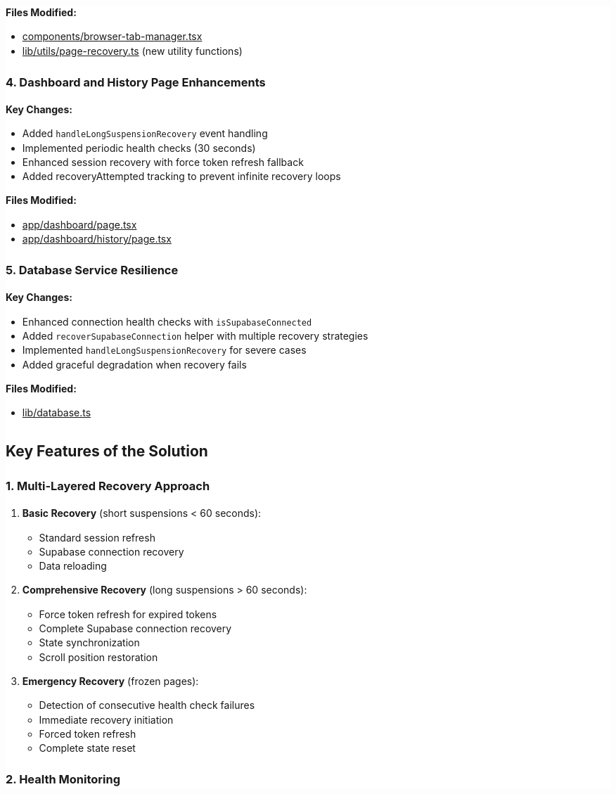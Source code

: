 **Files Modified:**
- [components/browser-tab-manager.tsx](file:///d:/_project/content-summarizer/components/browser-tab-manager.tsx)
- [lib/utils/page-recovery.ts](file:///d:/_project/content-summarizer/lib/utils/page-recovery.ts) (new utility functions)

### 4. Dashboard and History Page Enhancements

**Key Changes:**
- Added `handleLongSuspensionRecovery` event handling
- Implemented periodic health checks (30 seconds)
- Enhanced session recovery with force token refresh fallback
- Added recoveryAttempted tracking to prevent infinite recovery loops

**Files Modified:**
- [app/dashboard/page.tsx](file:///d:/_project/content-summarizer/app/dashboard/page.tsx)
- [app/dashboard/history/page.tsx](file:///d:/_project/content-summarizer/app/dashboard/history/page.tsx)

### 5. Database Service Resilience

**Key Changes:**
- Enhanced connection health checks with `isSupabaseConnected`
- Added `recoverSupabaseConnection` helper with multiple recovery strategies
- Implemented `handleLongSuspensionRecovery` for severe cases
- Added graceful degradation when recovery fails

**Files Modified:**
- [lib/database.ts](file:///d:/_project/content-summarizer/lib/database.ts)

## Key Features of the Solution

### 1. Multi-Layered Recovery Approach

1. **Basic Recovery** (short suspensions < 60 seconds):
   - Standard session refresh
   - Supabase connection recovery
   - Data reloading

2. **Comprehensive Recovery** (long suspensions > 60 seconds):
   - Force token refresh for expired tokens
   - Complete Supabase connection recovery
   - State synchronization
   - Scroll position restoration

3. **Emergency Recovery** (frozen pages):
   - Detection of consecutive health check failures
   - Immediate recovery initiation
   - Forced token refresh
   - Complete state reset

### 2. Health Monitoring
